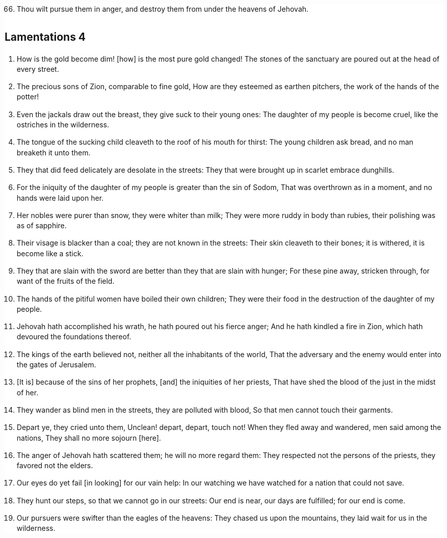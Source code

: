 66. Thou wilt pursue them in anger, and destroy them from       under the heavens of Jehovah.

## Lamentations 4

1. How is the gold become dim! [how] is the most pure gold       changed! The stones of the sanctuary are poured out at the head of every       street.

2. The precious sons of Zion, comparable to fine gold, How are they esteemed as earthen pitchers, the work of the hands       of the potter!

3. Even the jackals draw out the breast, they give suck to       their young ones: The daughter of my people is become cruel, like the ostriches in       the wilderness.

4. The tongue of the sucking child cleaveth to the roof of       his mouth for thirst: The young children ask bread, and no man breaketh it unto them.

5. They that did feed delicately are desolate in the streets: They that were brought up in scarlet embrace dunghills.

6. For the iniquity of the daughter of my people is greater       than the sin of Sodom, That was overthrown as in a moment, and no hands were laid upon       her.

7. Her nobles were purer than snow, they were whiter than       milk; They were more ruddy in body than rubies, their polishing was as       of sapphire.

8. Their visage is blacker than a coal; they are not known in       the streets: Their skin cleaveth to their bones; it is withered, it is become       like a stick.

9. They that are slain with the sword are better than they       that are slain with hunger; For these pine away, stricken through, for want of the fruits of       the field.

10. The hands of the pitiful women have boiled their own       children; They were their food in the destruction of the daughter of my       people.

11. Jehovah hath accomplished his wrath, he hath poured out       his fierce anger; And he hath kindled a fire in Zion, which hath devoured the       foundations thereof.

12. The kings of the earth believed not, neither all the       inhabitants of the world, That the adversary and the enemy would enter into the gates of       Jerusalem.

13. [It is] because of the sins of her prophets, [and] the       iniquities of her priests, That have shed the blood of the just in the midst of her.

14. They wander as blind men in the streets, they are       polluted with blood, So that men cannot touch their garments.

15. Depart ye, they cried unto them, Unclean! depart, depart,       touch not! When they fled away and wandered, men said among the nations,       They shall no more sojourn [here].

16. The anger of Jehovah hath scattered them; he will no more       regard them: They respected not the persons of the priests, they favored not       the elders.

17. Our eyes do yet fail [in looking] for our vain help: In our watching we have watched for a nation that could not save.

18. They hunt our steps, so that we cannot go in our streets: Our end is near, our days are fulfilled; for our end is come.

19. Our pursuers were swifter than the eagles of the heavens: They chased us upon the mountains, they laid wait for us in the       wilderness.
